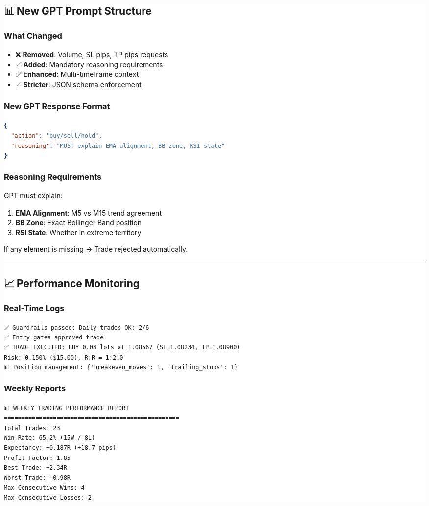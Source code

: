 
## 📊 New GPT Prompt Structure

### **What Changed**
- ❌ **Removed**: Volume, SL pips, TP pips requests
- ✅ **Added**: Mandatory reasoning requirements
- ✅ **Enhanced**: Multi-timeframe context
- ✅ **Stricter**: JSON schema enforcement

### **New GPT Response Format**
```json
{
  "action": "buy/sell/hold",
  "reasoning": "MUST explain EMA alignment, BB zone, RSI state"
}
```

### **Reasoning Requirements**
GPT must explain:
1. **EMA Alignment**: M5 vs M15 trend agreement
2. **BB Zone**: Exact Bollinger Band position
3. **RSI State**: Whether in extreme territory

If any element is missing → Trade rejected automatically.

---

## 📈 Performance Monitoring

### **Real-Time Logs**
```
✅ Guardrails passed: Daily trades OK: 2/6
✅ Entry gates approved trade
✅ TRADE EXECUTED: BUY 0.03 lots at 1.08567 (SL=1.08234, TP=1.08900)
Risk: 0.150% ($15.00), R:R = 1:2.0
📊 Position management: {'breakeven_moves': 1, 'trailing_stops': 1}
```

### **Weekly Reports**
```
📊 WEEKLY TRADING PERFORMANCE REPORT
==================================================
Total Trades: 23
Win Rate: 65.2% (15W / 8L)
Expectancy: +0.187R (+18.7 pips)
Profit Factor: 1.85
Best Trade: +2.34R
Worst Trade: -0.98R
Max Consecutive Wins: 4
Max Consecutive Losses: 2
```
